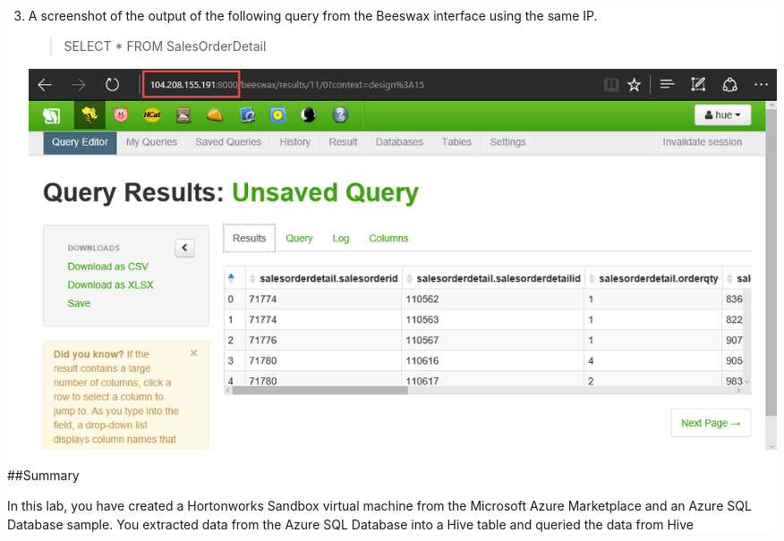 3.	A screenshot of the output of the following query from the Beeswax interface using the same IP.

	> SELECT * FROM SalesOrderDetail

	![](images/image36.png)

##Summary

In this lab, you have created a Hortonworks Sandbox virtual machine from the Microsoft Azure Marketplace and an Azure SQL Database sample. 
You extracted data from the Azure SQL Database into a Hive table and queried the data from Hive


